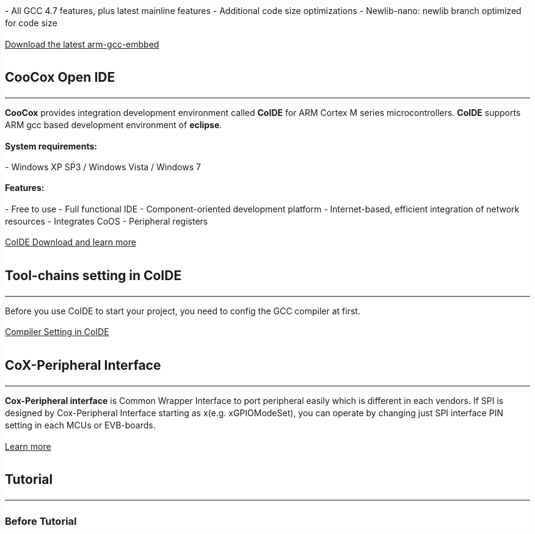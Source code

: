 \- All GCC 4.7 features, plus latest mainline features - Additional code
size optimizations - Newlib-nano: newlib branch optimized for code size

[Download the latest
arm-gcc-embbed](https://launchpad.net/gcc-arm-embedded/+download)


## CooCox Open IDE

-----
**CooCox** provides integration development environment
called **CoIDE** for ARM Cortex M series microcontrollers. **CoIDE**
supports ARM gcc based development environment of **eclipse**.

**System requirements:**

\- Windows XP SP3 / Windows Vista / Windows 7

**Features:**

\- Free to use - Full functional IDE - Component-oriented development
platform - Internet-based, efficient integration of network resources -
Integrates CoOS - Peripheral registers

[CoIDE Download and learn
more](http://www.coocox.org/CooCox_CoIDE.htm) 

## Tool-chains setting in CoIDE

-----

Before you use CoIDE to start your project, you need to
config the GCC compiler at first.

[Compiler Setting in
CoIDE](http://www.coocox.org/CoIDE/Compiler_Settings.html)


## CoX-Peripheral Interface

-----
**Cox-Peripheral interface** is Common Wrapper Interface to
port peripheral easily which is different in each vendors. If SPI is
designed by Cox-Peripheral Interface starting as x(e.g. xGPIOModeSet),
you can operate by changing just SPI interface PIN setting in each MCUs
or EVB-boards.

[Learn more](http://www.coocox.org/COX.html)
## Tutorial

-----

### Before Tutorial
